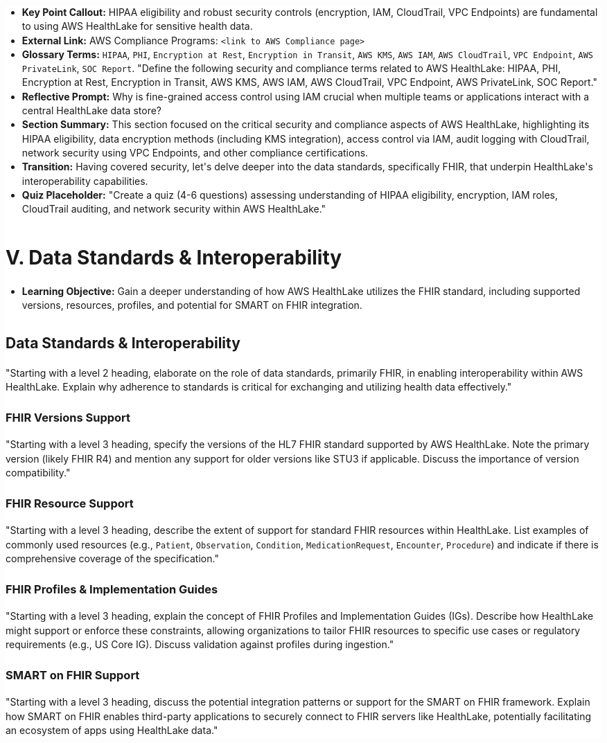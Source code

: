 *   **Key Point Callout:** HIPAA eligibility and robust security controls (encryption, IAM, CloudTrail, VPC Endpoints) are fundamental to using AWS HealthLake for sensitive health data.
*   **External Link:** AWS Compliance Programs: `<link to AWS Compliance page>`
*   **Glossary Terms:** `HIPAA`, `PHI`, `Encryption at Rest`, `Encryption in Transit`, `AWS KMS`, `AWS IAM`, `AWS CloudTrail`, `VPC Endpoint`, `AWS PrivateLink`, `SOC Report`.
    "<prompt>Define the following security and compliance terms related to AWS HealthLake: HIPAA, PHI, Encryption at Rest, Encryption in Transit, AWS KMS, AWS IAM, AWS CloudTrail, VPC Endpoint, AWS PrivateLink, SOC Report.</prompt>"
*   **Reflective Prompt:** Why is fine-grained access control using IAM crucial when multiple teams or applications interact with a central HealthLake data store?
*   **Section Summary:** This section focused on the critical security and compliance aspects of AWS HealthLake, highlighting its HIPAA eligibility, data encryption methods (including KMS integration), access control via IAM, audit logging with CloudTrail, network security using VPC Endpoints, and other compliance certifications.
*   **Transition:** Having covered security, let's delve deeper into the data standards, specifically FHIR, that underpin HealthLake's interoperability capabilities.
*   **Quiz Placeholder:** "<prompt>Create a quiz (4-6 questions) assessing understanding of HIPAA eligibility, encryption, IAM roles, CloudTrail auditing, and network security within AWS HealthLake.</prompt>"

# V. Data Standards & Interoperability

*   **Learning Objective:** Gain a deeper understanding of how AWS HealthLake utilizes the FHIR standard, including supported versions, resources, profiles, and potential for SMART on FHIR integration.

## Data Standards & Interoperability
"<prompt>Starting with a level 2 heading, elaborate on the role of data standards, primarily FHIR, in enabling interoperability within AWS HealthLake. Explain why adherence to standards is critical for exchanging and utilizing health data effectively.</prompt>"

### FHIR Versions Support
"<prompt>Starting with a level 3 heading, specify the versions of the HL7 FHIR standard supported by AWS HealthLake. Note the primary version (likely FHIR R4) and mention any support for older versions like STU3 if applicable. Discuss the importance of version compatibility.</prompt>"

### FHIR Resource Support
"<prompt>Starting with a level 3 heading, describe the extent of support for standard FHIR resources within HealthLake. List examples of commonly used resources (e.g., `Patient`, `Observation`, `Condition`, `MedicationRequest`, `Encounter`, `Procedure`) and indicate if there is comprehensive coverage of the specification.</prompt>"

### FHIR Profiles & Implementation Guides
"<prompt>Starting with a level 3 heading, explain the concept of FHIR Profiles and Implementation Guides (IGs). Describe how HealthLake might support or enforce these constraints, allowing organizations to tailor FHIR resources to specific use cases or regulatory requirements (e.g., US Core IG). Discuss validation against profiles during ingestion.</prompt>"

### SMART on FHIR Support
"<prompt>Starting with a level 3 heading, discuss the potential integration patterns or support for the SMART on FHIR framework. Explain how SMART on FHIR enables third-party applications to securely connect to FHIR servers like HealthLake, potentially facilitating an ecosystem of apps using HealthLake data.</prompt>"
